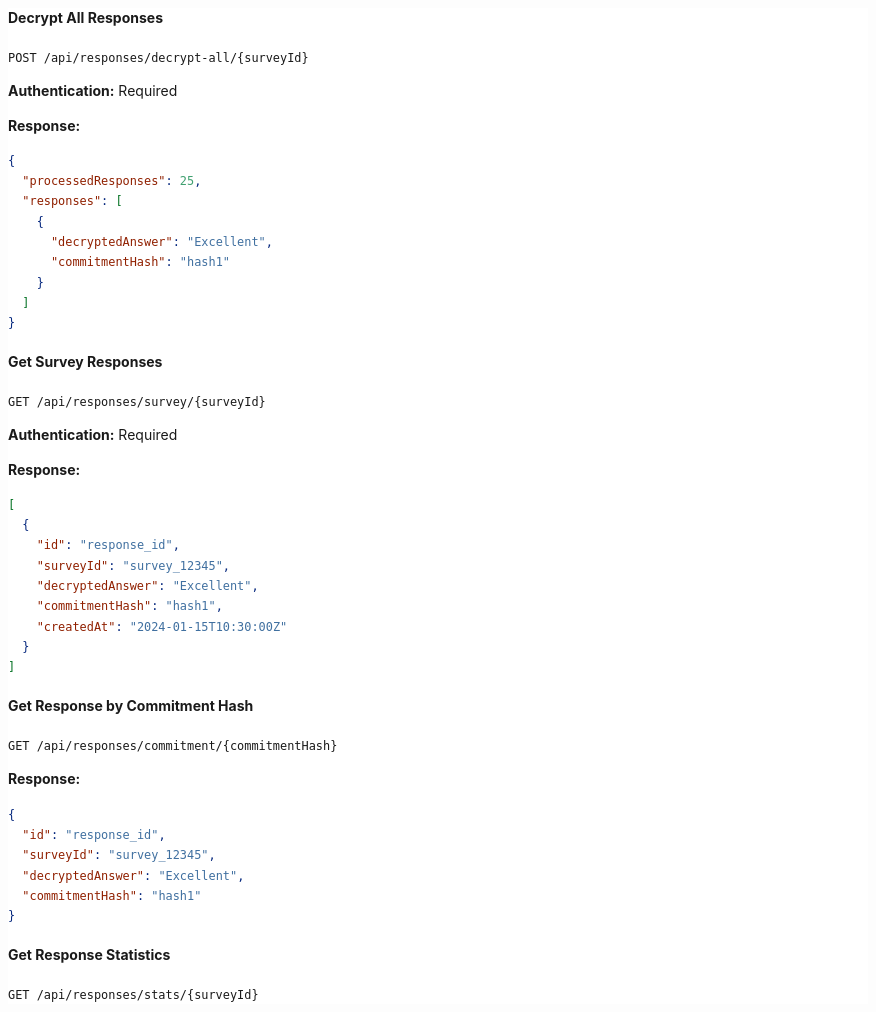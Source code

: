 #### Decrypt All Responses
```http
POST /api/responses/decrypt-all/{surveyId}
```
**Authentication:** Required

**Response:**
```json
{
  "processedResponses": 25,
  "responses": [
    {
      "decryptedAnswer": "Excellent",
      "commitmentHash": "hash1"
    }
  ]
}
```

#### Get Survey Responses
```http
GET /api/responses/survey/{surveyId}
```
**Authentication:** Required

**Response:**
```json
[
  {
    "id": "response_id",
    "surveyId": "survey_12345",
    "decryptedAnswer": "Excellent",
    "commitmentHash": "hash1",
    "createdAt": "2024-01-15T10:30:00Z"
  }
]
```

#### Get Response by Commitment Hash
```http
GET /api/responses/commitment/{commitmentHash}
```

**Response:**
```json
{
  "id": "response_id",
  "surveyId": "survey_12345",
  "decryptedAnswer": "Excellent",
  "commitmentHash": "hash1"
}
```

#### Get Response Statistics
```http
GET /api/responses/stats/{surveyId}
```
